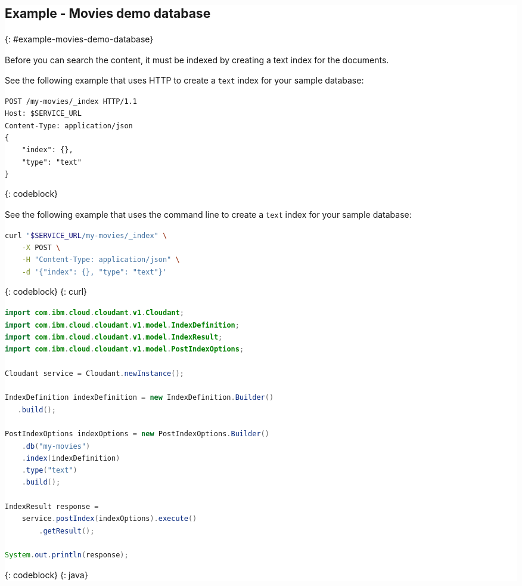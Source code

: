 ## Example - Movies demo database
{: #example-movies-demo-database}

Before you can search the content,
it must be indexed by creating a text index for the documents.

See the following example that uses HTTP to create a `text` index for your sample database:

```http
POST /my-movies/_index HTTP/1.1
Host: $SERVICE_URL
Content-Type: application/json
{
	"index": {},
	"type": "text"
}
```
{: codeblock}

See the following example that uses the command line to create a `text` index for your sample database:

```sh
curl "$SERVICE_URL/my-movies/_index" \
	-X POST \
	-H "Content-Type: application/json" \
	-d '{"index": {}, "type": "text"}'
```
{: codeblock}
{: curl}

```java
import com.ibm.cloud.cloudant.v1.Cloudant;
import com.ibm.cloud.cloudant.v1.model.IndexDefinition;
import com.ibm.cloud.cloudant.v1.model.IndexResult;
import com.ibm.cloud.cloudant.v1.model.PostIndexOptions;

Cloudant service = Cloudant.newInstance();

IndexDefinition indexDefinition = new IndexDefinition.Builder()
   .build();

PostIndexOptions indexOptions = new PostIndexOptions.Builder()
    .db("my-movies")
    .index(indexDefinition)
    .type("text")
    .build();

IndexResult response =
    service.postIndex(indexOptions).execute()
        .getResult();

System.out.println(response);
```
{: codeblock}
{: java}
